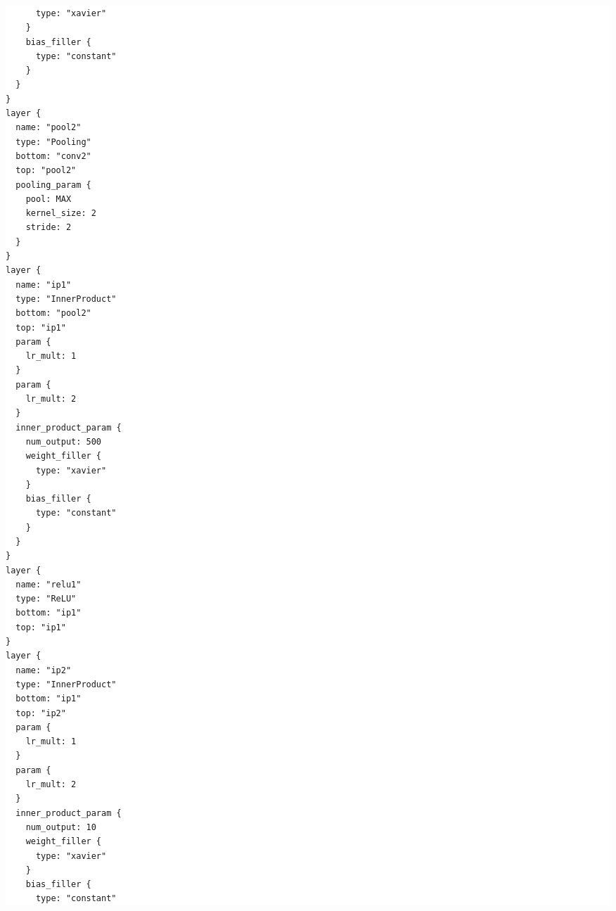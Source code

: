 ``` {.prettyprint}
      type: "xavier"
    }
    bias_filler {
      type: "constant"
    }
  }
}
layer {
  name: "pool2"
  type: "Pooling"
  bottom: "conv2"
  top: "pool2"
  pooling_param {
    pool: MAX
    kernel_size: 2
    stride: 2
  }
}
layer {
  name: "ip1"
  type: "InnerProduct"
  bottom: "pool2"
  top: "ip1"
  param {
    lr_mult: 1
  }
  param {
    lr_mult: 2
  }
  inner_product_param {
    num_output: 500
    weight_filler {
      type: "xavier"
    }
    bias_filler {
      type: "constant"
    }
  }
}
layer {
  name: "relu1"
  type: "ReLU"
  bottom: "ip1"
  top: "ip1"
}
layer {
  name: "ip2"
  type: "InnerProduct"
  bottom: "ip1"
  top: "ip2"
  param {
    lr_mult: 1
  }
  param {
    lr_mult: 2
  }
  inner_product_param {
    num_output: 10
    weight_filler {
      type: "xavier"
    }
    bias_filler {
      type: "constant"
```